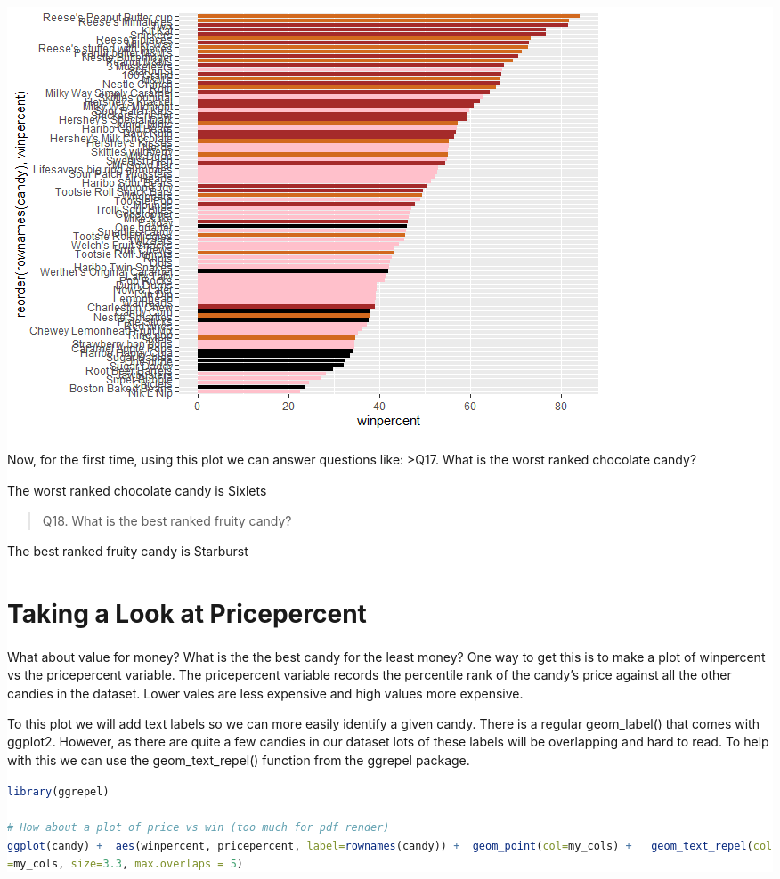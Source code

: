 ![](Class10--MiniProject-_files/figure-commonmark/unnamed-chunk-19-1.png)

Now, for the first time, using this plot we can answer questions like:
\>Q17. What is the worst ranked chocolate candy?

The worst ranked chocolate candy is Sixlets

> Q18. What is the best ranked fruity candy?

The best ranked fruity candy is Starburst

# Taking a Look at Pricepercent

What about value for money? What is the the best candy for the least
money? One way to get this is to make a plot of winpercent vs the
pricepercent variable. The pricepercent variable records the percentile
rank of the candy’s price against all the other candies in the dataset.
Lower vales are less expensive and high values more expensive.

To this plot we will add text labels so we can more easily identify a
given candy. There is a regular geom_label() that comes with ggplot2.
However, as there are quite a few candies in our dataset lots of these
labels will be overlapping and hard to read. To help with this we can
use the geom_text_repel() function from the ggrepel package.

``` r
library(ggrepel)

# How about a plot of price vs win (too much for pdf render)
ggplot(candy) +  aes(winpercent, pricepercent, label=rownames(candy)) +  geom_point(col=my_cols) +   geom_text_repel(col=my_cols, size=3.3, max.overlaps = 5)
```
